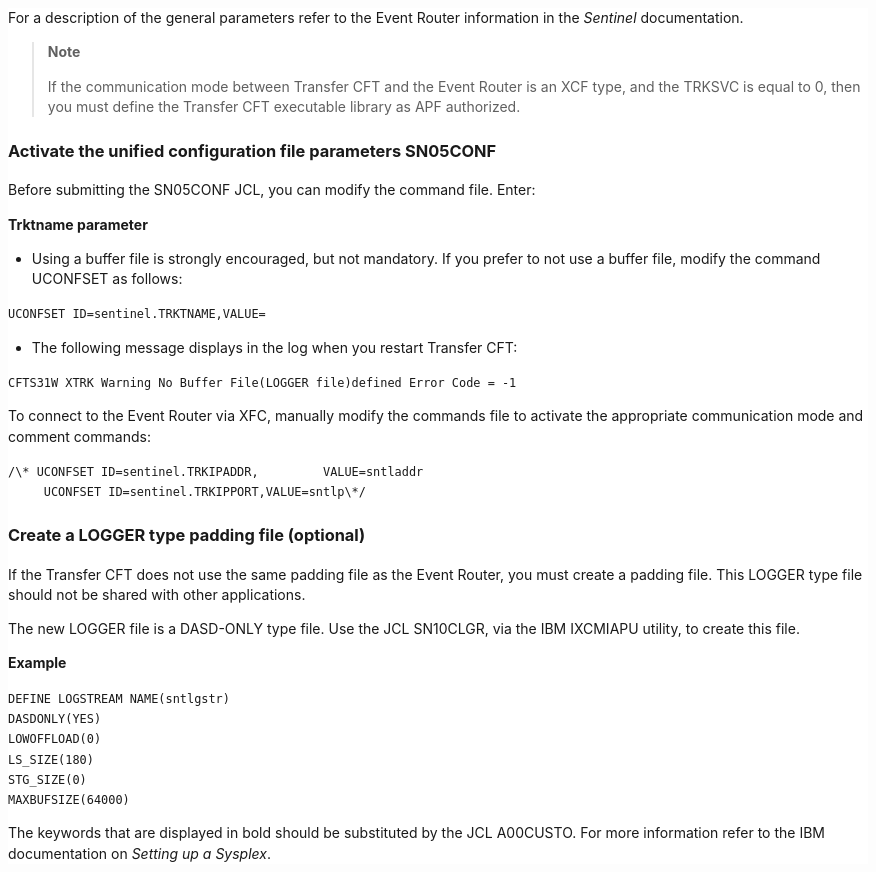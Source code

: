 For a description of the general parameters refer to the Event Router information in the *Sentinel* documentation.

> **Note**
>
> If the communication mode between Transfer CFT and the Event Router is an XCF type, and the TRKSVC is equal to 0, then you must define the Transfer CFT executable library as APF authorized.

<span id="Activate the unified configuration file parameters SN05CONF"></span>

### Activate the unified configuration file parameters SN05CONF

Before submitting the SN05CONF JCL, you can modify the command file. Enter:

****Trktname parameter****

- Using a buffer file is strongly encouraged, but not mandatory. If you prefer to not use a buffer file, modify the command UCONFSET as follows:

```
UCONFSET ID=sentinel.TRKTNAME,VALUE=
```

- The following message displays in the log when you restart Transfer CFT:

```
CFTS31W XTRK Warning No Buffer File(LOGGER file)defined Error Code = -1
```

To connect to the Event Router via XFC, manually modify the commands file to activate the appropriate communication mode and comment commands:

```
/\* UCONFSET ID=sentinel.TRKIPADDR,         VALUE=sntladdr                  
     UCONFSET ID=sentinel.TRKIPPORT,VALUE=sntlp\*/
```
<span id="Create_a_LOGGER_type_padding_file (optional)"></span>

### Create a LOGGER type padding file (optional)

If the Transfer CFT does not use the same padding file as the Event Router, you must create a padding file. This LOGGER type file should not be shared with other applications.  

The new LOGGER file is a DASD-ONLY type file. Use the JCL SN10CLGR, via the IBM IXCMIAPU utility, to create this file.

**Example**

```
DEFINE LOGSTREAM NAME(sntlgstr)
DASDONLY(YES)
LOWOFFLOAD(0)
LS_SIZE(180)
STG_SIZE(0)
MAXBUFSIZE(64000)
```

The keywords that are displayed in bold should be substituted by the JCL A00CUSTO. For more information refer to the IBM documentation on *Setting up a Sysplex*.
